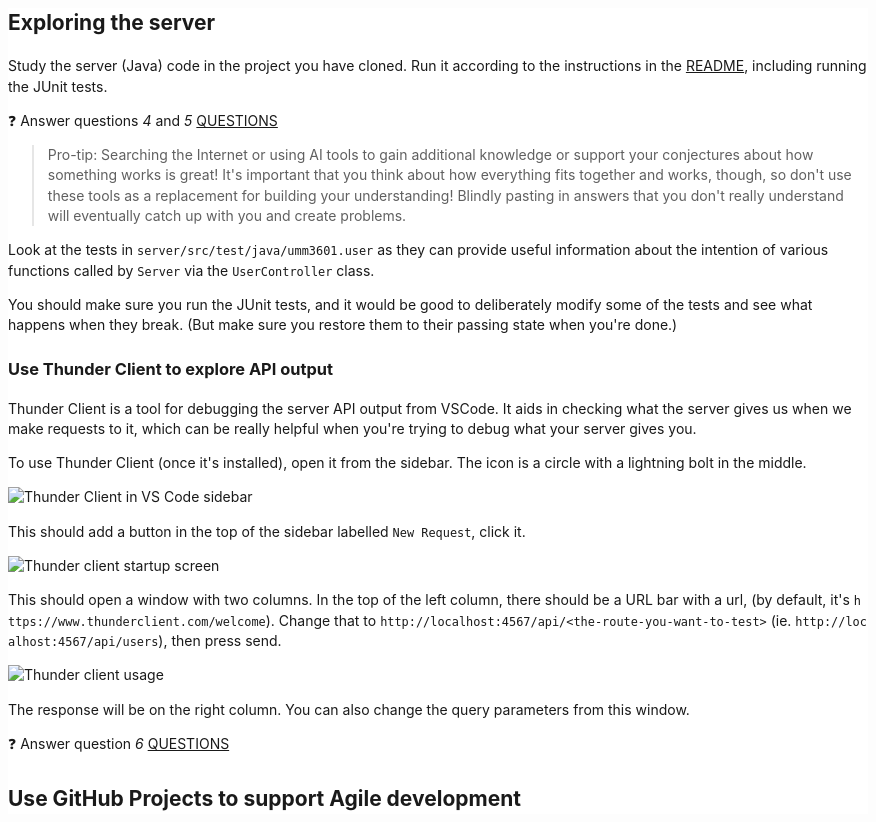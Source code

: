 ## Exploring the server

Study the server (Java) code in the project you have cloned.
Run it according to the instructions in the
[README](./README.md), including running the JUnit tests.

:question: Answer questions _4_ and _5_ [QUESTIONS](./LABTASKS.md#questions)

> Pro-tip: Searching the Internet or using AI tools to gain additional
> knowledge or support your conjectures about how something works is
> great! It's important that you think about how everything
> fits together and works, though, so don't use these tools as a
> replacement for building your understanding! Blindly pasting
> in answers that you don't really understand will eventually catch
> up with you and create problems.

Look at the tests in `server/src/test/java/umm3601.user` as they can
provide useful information about the intention of various
functions called by `Server` via the `UserController` class.

You should make sure you run the JUnit tests, and it would be
good to deliberately modify some of the tests and see what
happens when they break. (But make sure you restore them to
their passing state when you're done.)

### Use Thunder Client to explore API output

Thunder Client is a tool for debugging the server API output from VSCode.
It aids in checking what the server gives us when we make requests to it, which can be
really helpful when you're trying to debug what your server gives you.

To use Thunder Client (once it's installed), open it from the sidebar.
The icon is a circle with a lightning bolt in the middle.

<img src = "https://user-images.githubusercontent.com/32685970/214179360-2ab176da-dc4f-43f8-8519-4ade1660ef89.png" alt = "Thunder Client in VS Code sidebar" height = 300 />

This should add a button in the top of the sidebar labelled `New Request`, click it.

![Thunder client startup screen](https://user-images.githubusercontent.com/32685970/214179462-d89c738c-7ab3-4ede-99a8-a3c240169884.png)

This should open a window with two columns. In the top of the left column,
there should be a URL bar with a url, (by default, it's `https://www.thunderclient.com/welcome`).
Change that to `http://localhost:4567/api/<the-route-you-want-to-test>` (ie. `http://localhost:4567/api/users`), then press send.

![Thunder client usage](https://user-images.githubusercontent.com/32685970/214179602-528f347b-b825-4446-9c91-d6671d8ad0bb.png)

The response will be on the right column. You can also change the query parameters from this window.

:question: Answer question _6_ [QUESTIONS](./LABTASKS.md#questions)

## Use GitHub Projects to support Agile development
